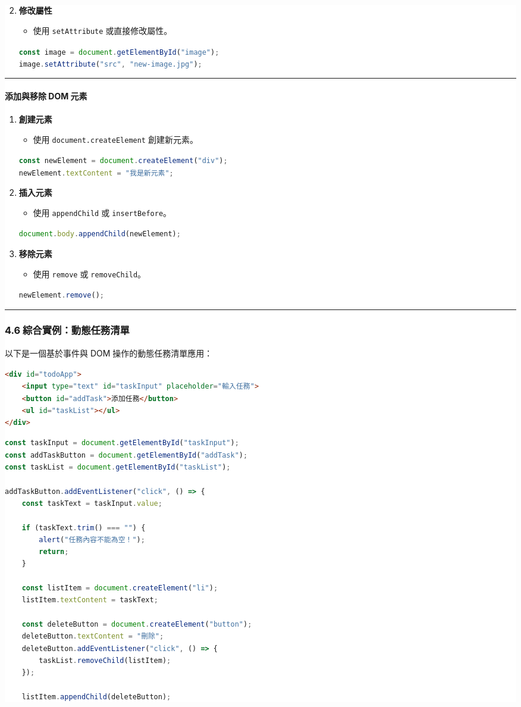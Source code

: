 2. **修改屬性**
   - 使用 `setAttribute` 或直接修改屬性。

   ```javascript
   const image = document.getElementById("image");
   image.setAttribute("src", "new-image.jpg");
   ```

---

#### **添加與移除 DOM 元素**

1. **創建元素**
   - 使用 `document.createElement` 創建新元素。

   ```javascript
   const newElement = document.createElement("div");
   newElement.textContent = "我是新元素";
   ```

2. **插入元素**
   - 使用 `appendChild` 或 `insertBefore`。

   ```javascript
   document.body.appendChild(newElement);
   ```

3. **移除元素**
   - 使用 `remove` 或 `removeChild`。

   ```javascript
   newElement.remove();
   ```

---

### **4.6 綜合實例：動態任務清單**

以下是一個基於事件與 DOM 操作的動態任務清單應用：

```html
<div id="todoApp">
    <input type="text" id="taskInput" placeholder="輸入任務">
    <button id="addTask">添加任務</button>
    <ul id="taskList"></ul>
</div>
```

```javascript
const taskInput = document.getElementById("taskInput");
const addTaskButton = document.getElementById("addTask");
const taskList = document.getElementById("taskList");

addTaskButton.addEventListener("click", () => {
    const taskText = taskInput.value;

    if (taskText.trim() === "") {
        alert("任務內容不能為空！");
        return;
    }

    const listItem = document.createElement("li");
    listItem.textContent = taskText;

    const deleteButton = document.createElement("button");
    deleteButton.textContent = "刪除";
    deleteButton.addEventListener("click", () => {
        taskList.removeChild(listItem);
    });

    listItem.appendChild(deleteButton);
```